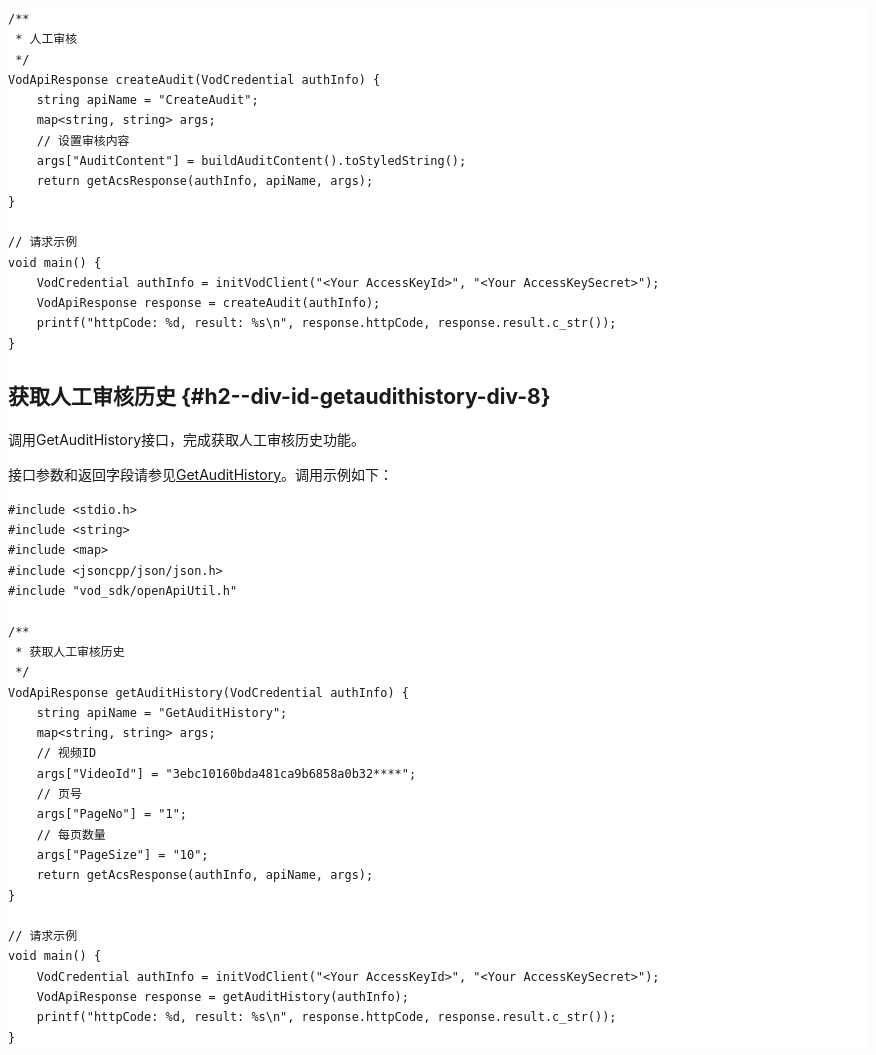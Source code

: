    /**
     * 人工审核
     */
    VodApiResponse createAudit(VodCredential authInfo) {
        string apiName = "CreateAudit";
        map<string, string> args;
        // 设置审核内容
        args["AuditContent"] = buildAuditContent().toStyledString();
        return getAcsResponse(authInfo, apiName, args);
    }
    
    // 请求示例
    void main() {
        VodCredential authInfo = initVodClient("<Your AccessKeyId>", "<Your AccessKeySecret>");
        VodApiResponse response = createAudit(authInfo);
        printf("httpCode: %d, result: %s\n", response.httpCode, response.result.c_str());
    }



获取人工审核历史 {#h2--div-id-getaudithistory-div-8}
--------------------------------------------

调用GetAuditHistory接口，完成获取人工审核历史功能。

接口参数和返回字段请参见[GetAuditHistory](/intl.zh-CN/服务端API/媒体审核/人工审核/获取人工审核历史.md)。调用示例如下：

    #include <stdio.h>
    #include <string>
    #include <map>
    #include <jsoncpp/json/json.h>
    #include "vod_sdk/openApiUtil.h"
    
    /**
     * 获取人工审核历史
     */
    VodApiResponse getAuditHistory(VodCredential authInfo) {
        string apiName = "GetAuditHistory";
        map<string, string> args;
        // 视频ID
        args["VideoId"] = "3ebc10160bda481ca9b6858a0b32****";
        // 页号
        args["PageNo"] = "1";
        // 每页数量
        args["PageSize"] = "10";
        return getAcsResponse(authInfo, apiName, args);
    }
    
    // 请求示例
    void main() {
        VodCredential authInfo = initVodClient("<Your AccessKeyId>", "<Your AccessKeySecret>");
        VodApiResponse response = getAuditHistory(authInfo);
        printf("httpCode: %d, result: %s\n", response.httpCode, response.result.c_str());
    }
